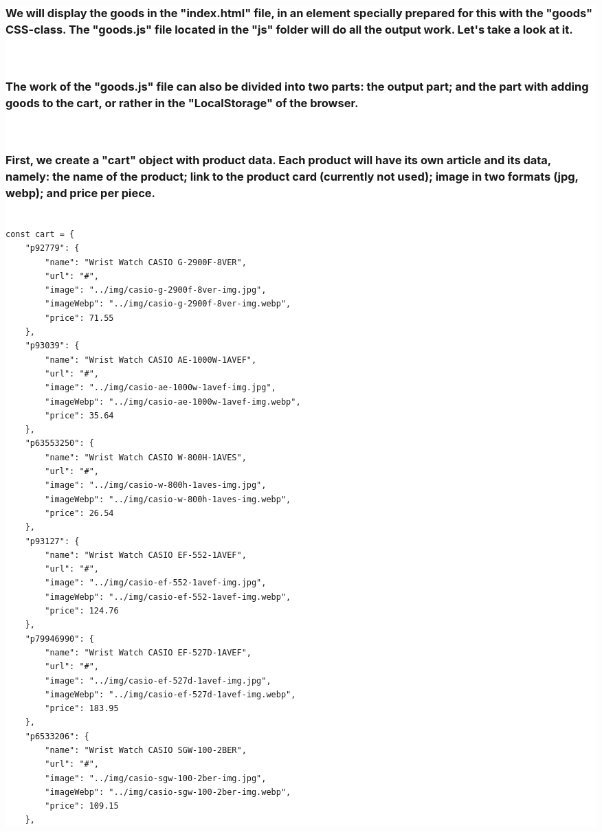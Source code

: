 ### We will display the goods in the "index.html" file, in an element specially prepared for this with the "goods" CSS-class. The "goods.js" file located in the "js" folder will do all the output work. Let's take a look at it.

&nbsp;
### The work of the "goods.js" file can also be divided into two parts: the output part; and the part with adding goods to the cart, or rather in the "LocalStorage" of the browser.

&nbsp;
### First, we create a "cart" object with product data. Each product will have its own article and its data, namely: the name of the product; link to the product card (currently not used); image in two formats (jpg, webp); and price per piece.

```

const cart = {
    "p92779": {
        "name": "Wrist Watch CASIO G-2900F-8VER",
        "url": "#",
        "image": "../img/casio-g-2900f-8ver-img.jpg",
        "imageWebp": "../img/casio-g-2900f-8ver-img.webp",
        "price": 71.55
    },
    "p93039": {
        "name": "Wrist Watch CASIO AE-1000W-1AVEF",
        "url": "#",
        "image": "../img/casio-ae-1000w-1avef-img.jpg",
        "imageWebp": "../img/casio-ae-1000w-1avef-img.webp",
        "price": 35.64
    },
    "p63553250": {
        "name": "Wrist Watch CASIO W-800H-1AVES",
        "url": "#",
        "image": "../img/casio-w-800h-1aves-img.jpg",
        "imageWebp": "../img/casio-w-800h-1aves-img.webp",
        "price": 26.54
    },
    "p93127": {
        "name": "Wrist Watch CASIO EF-552-1AVEF",
        "url": "#",
        "image": "../img/casio-ef-552-1avef-img.jpg",
        "imageWebp": "../img/casio-ef-552-1avef-img.webp",
        "price": 124.76
    },
    "p79946990": {
        "name": "Wrist Watch CASIO EF-527D-1AVEF",
        "url": "#",
        "image": "../img/casio-ef-527d-1avef-img.jpg",
        "imageWebp": "../img/casio-ef-527d-1avef-img.webp",
        "price": 183.95
    },
    "p6533206": {
        "name": "Wrist Watch CASIO SGW-100-2BER",
        "url": "#",
        "image": "../img/casio-sgw-100-2ber-img.jpg",
        "imageWebp": "../img/casio-sgw-100-2ber-img.webp",
        "price": 109.15
    },
```